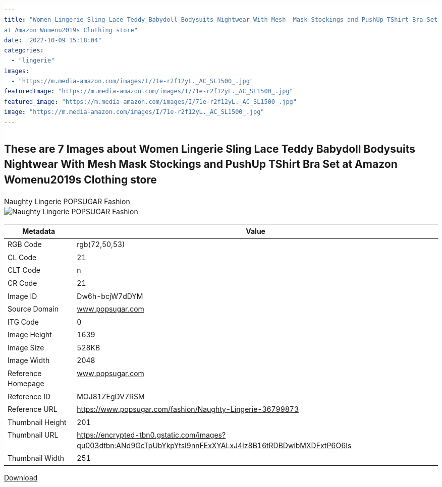 ```yaml
---
title: "Women Lingerie Sling Lace Teddy Babydoll Bodysuits Nightwear With Mesh  Mask Stockings and PushUp TShirt Bra Set at Amazon Womenu2019s Clothing store"
date: "2022-10-09 15:18:04"
categories:
  - "lingerie"
images: 
  - "https://m.media-amazon.com/images/I/71e-r2f12yL._AC_SL1500_.jpg"
featuredImage: "https://m.media-amazon.com/images/I/71e-r2f12yL._AC_SL1500_.jpg"
featured_image: "https://m.media-amazon.com/images/I/71e-r2f12yL._AC_SL1500_.jpg"
image: "https://m.media-amazon.com/images/I/71e-r2f12yL._AC_SL1500_.jpg"
---
```

These are 7 Images about Women Lingerie Sling Lace Teddy Babydoll Bodysuits Nightwear With Mesh  Mask Stockings and PushUp TShirt Bra Set at Amazon Womenu2019s Clothing store
----------------------------------

Naughty Lingerie  POPSUGAR Fashion  
![Naughty Lingerie  POPSUGAR Fashion](https://media1.popsugar-assets.com/files/thumbor/Y9IQbBeYButqA3wgqOmKYtpmRWA/fit-in/2048xorig/filters:format_auto-!!-:strip_icc-!!-/2022/01/18/959/n/1922564/849016c1ebae6140_RIHANNA_VDAY_3/i/Strappy-Set-Savage-X-Fenty-Laced-Up-Strappy-Cami-Laced-Up-Strappy-Short.jpg)

|Metadata|Value|
|----------|---------|
|RGB Code|rgb(72,50,53)|
|CL Code|21|
|CLT Code|n|
|CR Code|21|
|Image ID|Dw6h-bcjW7dDYM|
|Source Domain|www.popsugar.com|
|ITG Code|0|
|Image Height|1639|
|Image Size|528KB|
|Image Width|2048|
|Reference Homepage|www.popsugar.com|
|Reference ID|MOJ81ZEgDV7RSM|
|Reference URL|https://www.popsugar.com/fashion/Naughty-Lingerie-36799873|
|Thumbnail Height|201|
|Thumbnail URL|https://encrypted-tbn0.gstatic.com/images?qu003dtbn:ANd9GcTpUbYkpYtsI9nnFExXYALxJ4Iz8B16tRDBDwibMXDFxtP6O6Is|
|Thumbnail Width|251|
[Download](https://media1.popsugar-assets.com/files/thumbor/Y9IQbBeYButqA3wgqOmKYtpmRWA/fit-in/2048xorig/filters:format_auto-!!-:strip_icc-!!-/2022/01/18/959/n/1922564/849016c1ebae6140_RIHANNA_VDAY_3/i/Strappy-Set-Savage-X-Fenty-Laced-Up-Strappy-Cami-Laced-Up-Strappy-Short.jpg)
